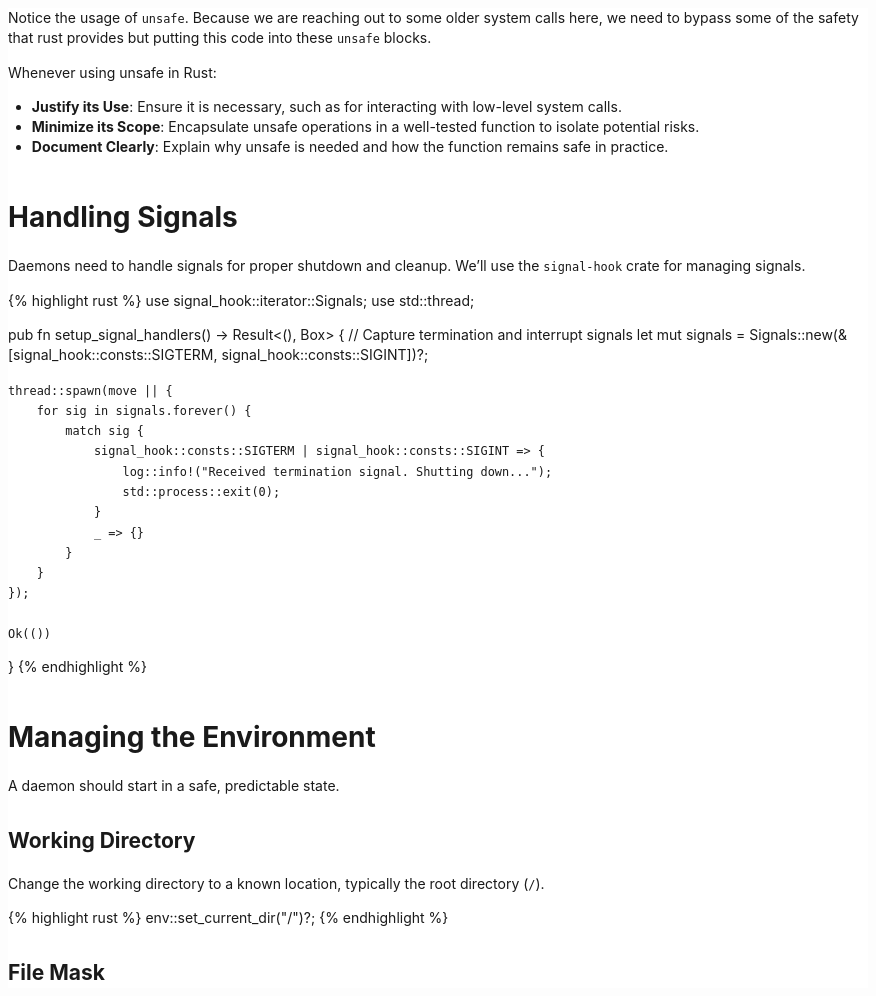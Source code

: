 Notice the usage of `unsafe`. Because we are reaching out to some older system calls here, we need to bypass some of 
the safety that rust provides but putting this code into these `unsafe` blocks.

Whenever using unsafe in Rust:

* **Justify its Use**: Ensure it is necessary, such as for interacting with low-level system calls.
* **Minimize its Scope**: Encapsulate unsafe operations in a well-tested function to isolate potential risks.
* **Document Clearly**: Explain why unsafe is needed and how the function remains safe in practice.

# Handling Signals

Daemons need to handle signals for proper shutdown and cleanup. We’ll use the `signal-hook` crate for managing signals.

{% highlight rust %}
use signal_hook::iterator::Signals;
use std::thread;

pub fn setup_signal_handlers() -> Result<(), Box<dyn std::error::Error>> {
    // Capture termination and interrupt signals
    let mut signals = Signals::new(&[signal_hook::consts::SIGTERM, signal_hook::consts::SIGINT])?;

    thread::spawn(move || {
        for sig in signals.forever() {
            match sig {
                signal_hook::consts::SIGTERM | signal_hook::consts::SIGINT => {
                    log::info!("Received termination signal. Shutting down...");
                    std::process::exit(0);
                }
                _ => {}
            }
        }
    });

    Ok(())
}
{% endhighlight %}

# Managing the Environment

A daemon should start in a safe, predictable state.

## Working Directory

Change the working directory to a known location, typically the root directory (`/`).

{% highlight rust %}
env::set_current_dir("/")?;
{% endhighlight %}

## File Mask
